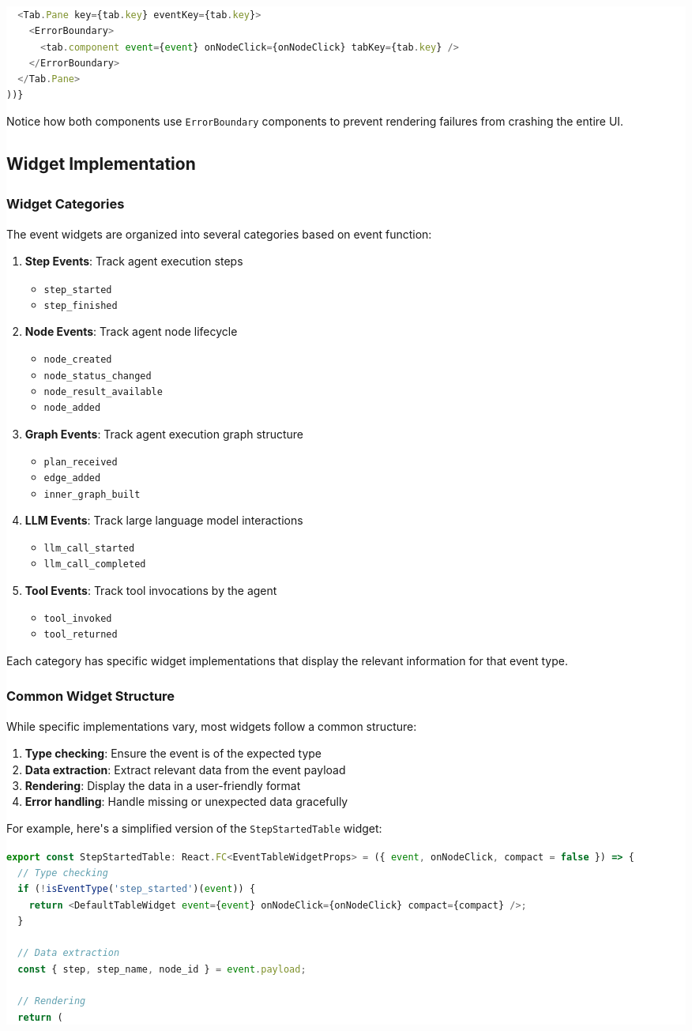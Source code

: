 ```typescript
  <Tab.Pane key={tab.key} eventKey={tab.key}>
    <ErrorBoundary>
      <tab.component event={event} onNodeClick={onNodeClick} tabKey={tab.key} />
    </ErrorBoundary>
  </Tab.Pane>
))}
```

Notice how both components use `ErrorBoundary` components to prevent rendering failures from crashing the entire UI.

## Widget Implementation

### Widget Categories

The event widgets are organized into several categories based on event function:

1. **Step Events**: Track agent execution steps
   - `step_started`
   - `step_finished`

2. **Node Events**: Track agent node lifecycle
   - `node_created`
   - `node_status_changed`
   - `node_result_available`
   - `node_added`

3. **Graph Events**: Track agent execution graph structure
   - `plan_received`
   - `edge_added`
   - `inner_graph_built`

4. **LLM Events**: Track large language model interactions
   - `llm_call_started`
   - `llm_call_completed`

5. **Tool Events**: Track tool invocations by the agent
   - `tool_invoked`
   - `tool_returned`

Each category has specific widget implementations that display the relevant information for that event type.

### Common Widget Structure

While specific implementations vary, most widgets follow a common structure:

1. **Type checking**: Ensure the event is of the expected type
2. **Data extraction**: Extract relevant data from the event payload
3. **Rendering**: Display the data in a user-friendly format
4. **Error handling**: Handle missing or unexpected data gracefully

For example, here's a simplified version of the `StepStartedTable` widget:

```typescript
export const StepStartedTable: React.FC<EventTableWidgetProps> = ({ event, onNodeClick, compact = false }) => {
  // Type checking
  if (!isEventType('step_started')(event)) {
    return <DefaultTableWidget event={event} onNodeClick={onNodeClick} compact={compact} />;
  }
  
  // Data extraction
  const { step, step_name, node_id } = event.payload;
  
  // Rendering
  return (
```